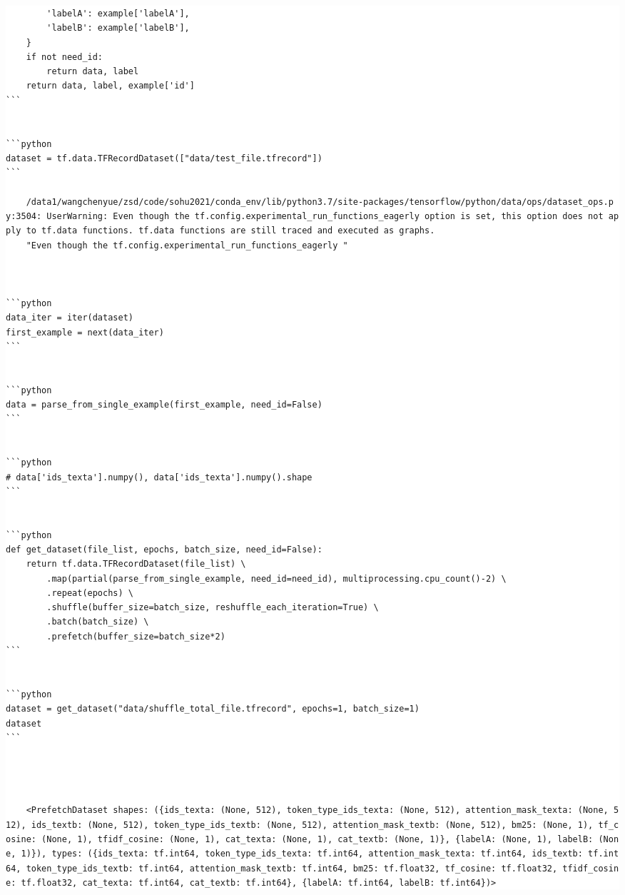             'labelA': example['labelA'],
            'labelB': example['labelB'],
        }
        if not need_id:
            return data, label
        return data, label, example['id']
    ```


    ```python
    dataset = tf.data.TFRecordDataset(["data/test_file.tfrecord"])
    ```

        /data1/wangchenyue/zsd/code/sohu2021/conda_env/lib/python3.7/site-packages/tensorflow/python/data/ops/dataset_ops.py:3504: UserWarning: Even though the tf.config.experimental_run_functions_eagerly option is set, this option does not apply to tf.data functions. tf.data functions are still traced and executed as graphs.
        "Even though the tf.config.experimental_run_functions_eagerly "



    ```python
    data_iter = iter(dataset)
    first_example = next(data_iter)
    ```


    ```python
    data = parse_from_single_example(first_example, need_id=False)
    ```


    ```python
    # data['ids_texta'].numpy(), data['ids_texta'].numpy().shape
    ```


    ```python
    def get_dataset(file_list, epochs, batch_size, need_id=False):
        return tf.data.TFRecordDataset(file_list) \
            .map(partial(parse_from_single_example, need_id=need_id), multiprocessing.cpu_count()-2) \
            .repeat(epochs) \
            .shuffle(buffer_size=batch_size, reshuffle_each_iteration=True) \
            .batch(batch_size) \
            .prefetch(buffer_size=batch_size*2)
    ```


    ```python
    dataset = get_dataset("data/shuffle_total_file.tfrecord", epochs=1, batch_size=1)
    dataset
    ```




        <PrefetchDataset shapes: ({ids_texta: (None, 512), token_type_ids_texta: (None, 512), attention_mask_texta: (None, 512), ids_textb: (None, 512), token_type_ids_textb: (None, 512), attention_mask_textb: (None, 512), bm25: (None, 1), tf_cosine: (None, 1), tfidf_cosine: (None, 1), cat_texta: (None, 1), cat_textb: (None, 1)}, {labelA: (None, 1), labelB: (None, 1)}), types: ({ids_texta: tf.int64, token_type_ids_texta: tf.int64, attention_mask_texta: tf.int64, ids_textb: tf.int64, token_type_ids_textb: tf.int64, attention_mask_textb: tf.int64, bm25: tf.float32, tf_cosine: tf.float32, tfidf_cosine: tf.float32, cat_texta: tf.int64, cat_textb: tf.int64}, {labelA: tf.int64, labelB: tf.int64})>
